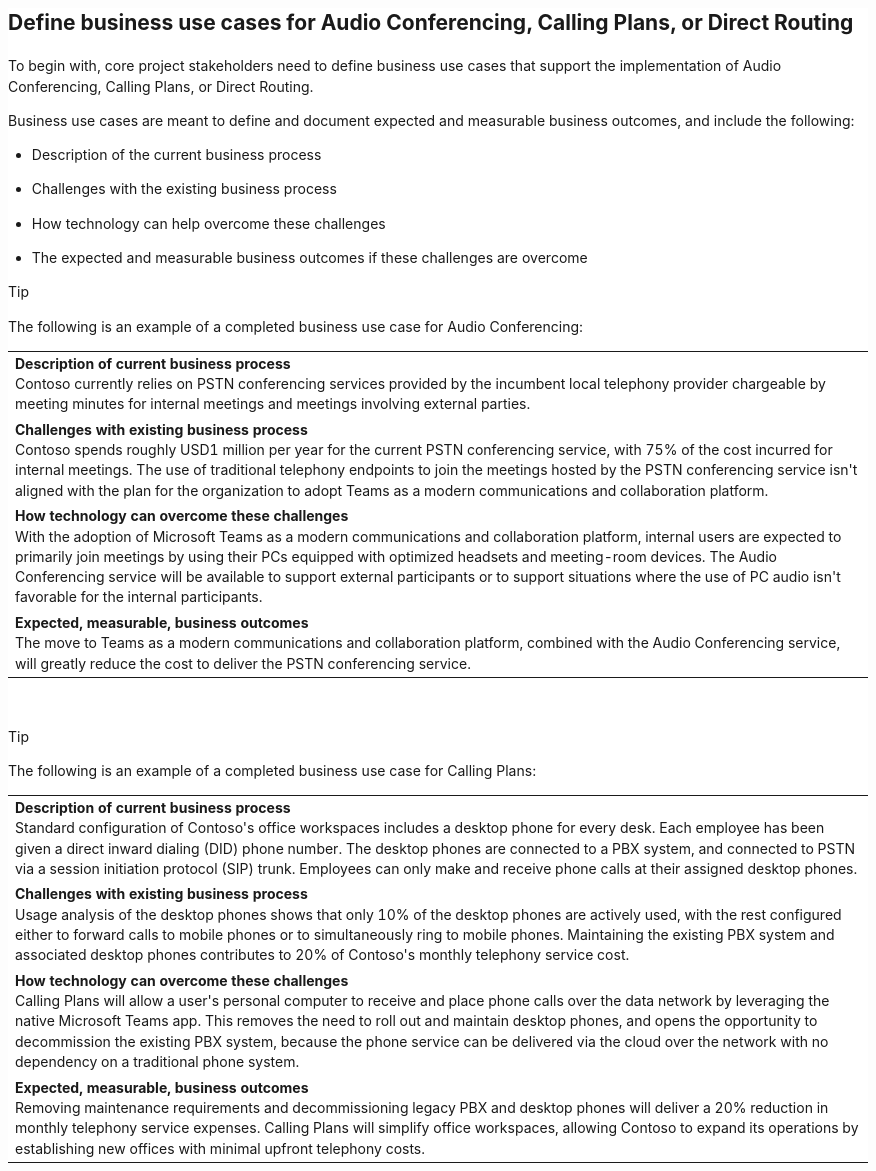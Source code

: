 

## Define business use cases for Audio Conferencing, Calling Plans, or Direct Routing

To begin with, core project stakeholders need to define business use cases that support the implementation of Audio Conferencing, Calling Plans, or Direct Routing.

Business use cases are meant to define and document expected and measurable business outcomes, and include the following:

-   Description of the current business process

-   Challenges with the existing business process

-   How technology can help overcome these challenges

-   The expected and measurable business outcomes if these challenges are overcome

> [!TIP]
> The following is an example of a completed business use case for Audio Conferencing:
> 
> |         |
> |---------|
> |**Description of current business process**<br>Contoso currently relies on PSTN conferencing services provided by the incumbent local telephony provider chargeable by meeting minutes for internal meetings and meetings involving external parties.|
> |**Challenges with existing business process**<br>Contoso spends roughly USD1 million per year for the current PSTN conferencing service, with 75% of the cost incurred for internal meetings. The use of traditional telephony endpoints to join the meetings hosted by the PSTN conferencing service isn't aligned with the plan for the organization to adopt Teams as a modern communications and collaboration platform.|
> |**How technology can overcome these challenges**<br>With the adoption of Microsoft Teams as a modern communications and collaboration platform, internal users are expected to primarily join meetings by using their PCs equipped with optimized headsets and meeting-room devices. The Audio Conferencing service will be available to support external participants or to support situations where the use of PC audio isn't favorable for the internal participants.|
> |**Expected, measurable, business outcomes**<br>The move to Teams as a modern communications and collaboration platform, combined with the Audio Conferencing service, will greatly reduce the cost to deliver the PSTN conferencing service.|

<br>

> [!TIP]
> The following is an example of a completed business use case for Calling Plans:
> 
> |         |
> |---------|
> |**Description of current business process**<br>Standard configuration of Contoso's office workspaces includes a desktop phone for every desk. Each employee has been given a direct inward dialing (DID) phone number. The desktop phones are connected to a PBX system, and connected to PSTN via a session initiation protocol (SIP) trunk. Employees can only make and receive phone calls at their assigned desktop phones.|
> |**Challenges with existing business process**<br>Usage analysis of the desktop phones shows that only 10% of the desktop phones are actively used, with the rest configured either to forward calls to mobile phones or to simultaneously ring to mobile phones. Maintaining the existing PBX system and associated desktop phones contributes to 20% of Contoso's monthly telephony service cost.|
> |**How technology can overcome these challenges**<br>Calling Plans will allow a user's personal computer to receive and place phone calls over the data network by leveraging the native Microsoft Teams app. This removes the need to roll out and maintain desktop phones, and opens the opportunity to decommission the existing PBX system, because the phone service can be delivered via the cloud over the network with no dependency on a traditional phone system.|
> |**Expected, measurable, business outcomes**<br>Removing maintenance requirements and decommissioning legacy PBX and desktop phones will deliver a 20% reduction in monthly telephony service expenses. Calling Plans will simplify office workspaces, allowing Contoso to expand its operations by establishing new offices with minimal upfront telephony costs.|
